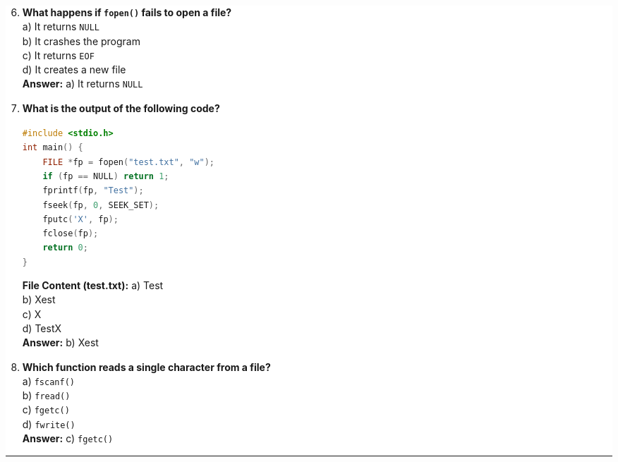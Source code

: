 6. **What happens if `fopen()` fails to open a file?**  
   a) It returns `NULL`  
   b) It crashes the program  
   c) It returns `EOF`  
   d) It creates a new file  
   **Answer:** a) It returns `NULL`

7. **What is the output of the following code?**
   ```c
   #include <stdio.h>
   int main() {
       FILE *fp = fopen("test.txt", "w");
       if (fp == NULL) return 1;
       fprintf(fp, "Test");
       fseek(fp, 0, SEEK_SET);
       fputc('X', fp);
       fclose(fp);
       return 0;
   }
   ```
   **File Content (test.txt):**
   a) Test  
   b) Xest  
   c) X  
   d) TestX  
   **Answer:** b) Xest

8. **Which function reads a single character from a file?**  
   a) `fscanf()`  
   b) `fread()`  
   c) `fgetc()`  
   d) `fwrite()`  
   **Answer:** c) `fgetc()`

---
